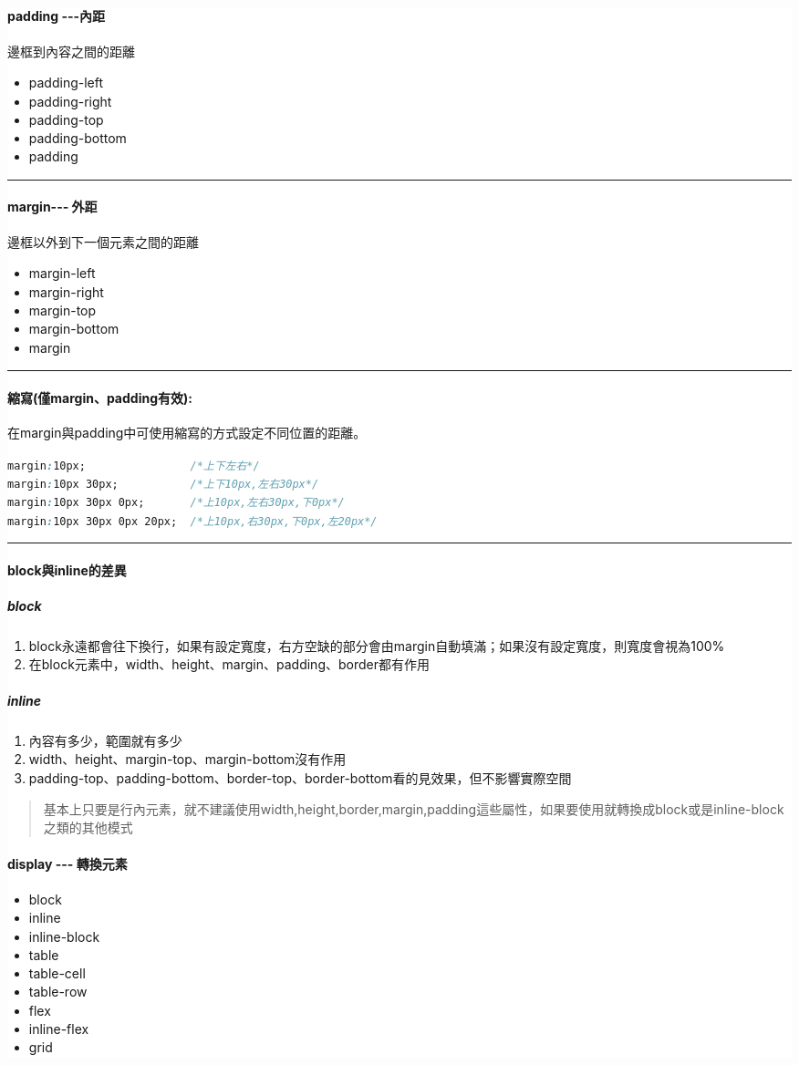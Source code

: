 #### padding ---內距

邊框到內容之間的距離

* padding-left
* padding-right
* padding-top
* padding-bottom
* padding

***

#### margin--- 外距

邊框以外到下一個元素之間的距離

* margin-left
* margin-right
* margin-top
* margin-bottom
* margin

***

#### 縮寫(僅margin、padding有效):

在margin與padding中可使用縮寫的方式設定不同位置的距離。

```css
margin:10px;                /*上下左右*/
margin:10px 30px;           /*上下10px,左右30px*/
margin:10px 30px 0px;       /*上10px,左右30px,下0px*/
margin:10px 30px 0px 20px;  /*上10px,右30px,下0px,左20px*/
```

***

#### block與inline的差異

##### block

1. block永遠都會往下換行，如果有設定寬度，右方空缺的部分會由margin自動填滿；如果沒有設定寬度，則寬度會視為100%
2. 在block元素中，width、height、margin、padding、border都有作用

##### inline

1. 內容有多少，範圍就有多少
2. width、height、margin-top、margin-bottom沒有作用
3. padding-top、padding-bottom、border-top、border-bottom看的見效果，但不影響實際空間

> 基本上只要是行內元素，就不建議使用width,height,border,margin,padding這些屬性，如果要使用就轉換成block或是inline-block之類的其他模式

#### display --- 轉換元素

* block
* inline
* inline-block
* table
* table-cell
* table-row
* flex
* inline-flex
* grid

